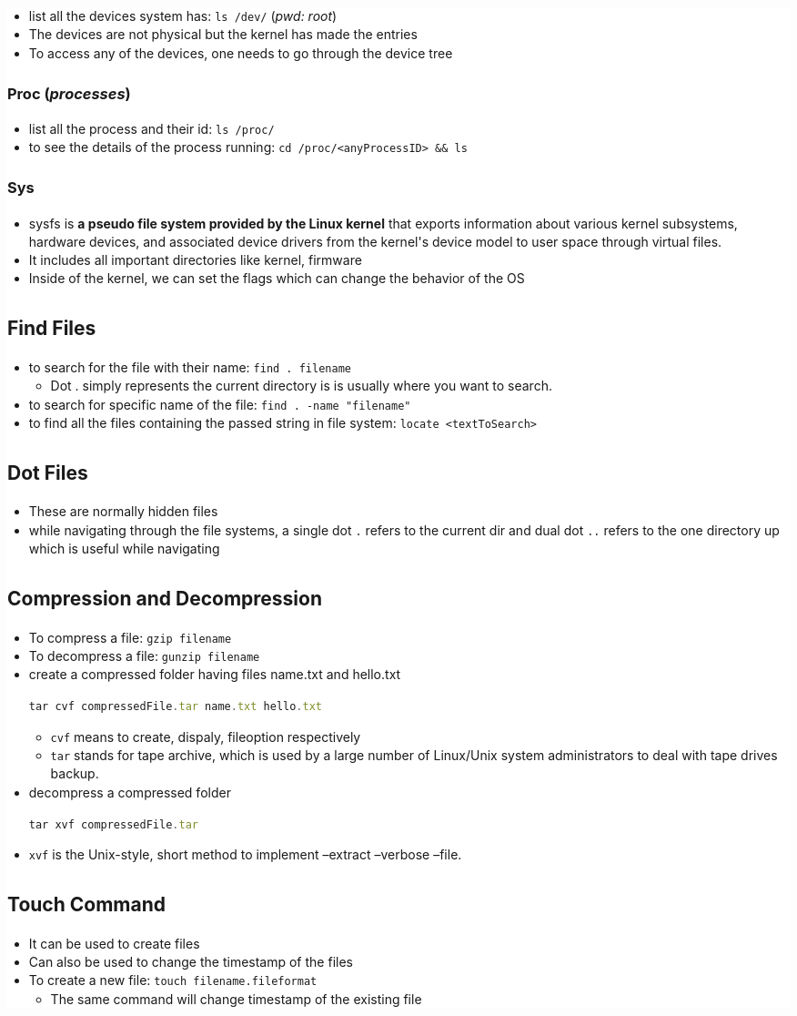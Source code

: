 - list all the devices system has: `ls /dev/` (_pwd: root_)
- The devices are not physical but the kernel has made the entries
- To access any of the devices, one needs to go through the device tree

### Proc (_processes_)

- list all the process and their id: `ls /proc/`
- to see the details of the process running: `cd /proc/<anyProcessID> && ls`

### Sys

- sysfs is **a pseudo file system provided by the Linux kernel** that exports information about various kernel subsystems, hardware devices, and associated device drivers from the kernel's device model to user space through virtual files.
- It includes all important directories like kernel, firmware
- Inside of the kernel, we can set the flags which can change the behavior of the OS

## Find Files

- to search for the file with their name: `find . filename`
  - Dot . simply represents the current directory is is usually where you want to search.
- to search for specific name of the file: `find . -name "filename"`
- to find all the files containing the passed string in file system: `locate <textToSearch>`

## Dot Files

- These are normally hidden files
- while navigating through the file systems, a single dot `.` refers to the current dir and dual dot `..` refers to the one directory up which is useful while navigating

## Compression and Decompression

- To compress a file: `gzip filename`
- To decompress a file: `gunzip filename`
- create a compressed folder having files name.txt and hello.txt
  ```jsx
  tar cvf compressedFile.tar name.txt hello.txt
  ```
  - `cvf` means to create, dispaly, fileoption respectively
  - `tar` stands for tape archive, which is used by a large number of Linux/Unix system administrators to deal with tape drives backup.
- decompress a compressed folder
  ```jsx
  tar xvf compressedFile.tar
  ```
- `xvf` is the Unix-style, short method to implement –extract –verbose –file.

## Touch Command

- It can be used to create files
- Can also be used to change the timestamp of the files
- To create a new file: `touch filename.fileformat`
  - The same command will change timestamp of the existing file
